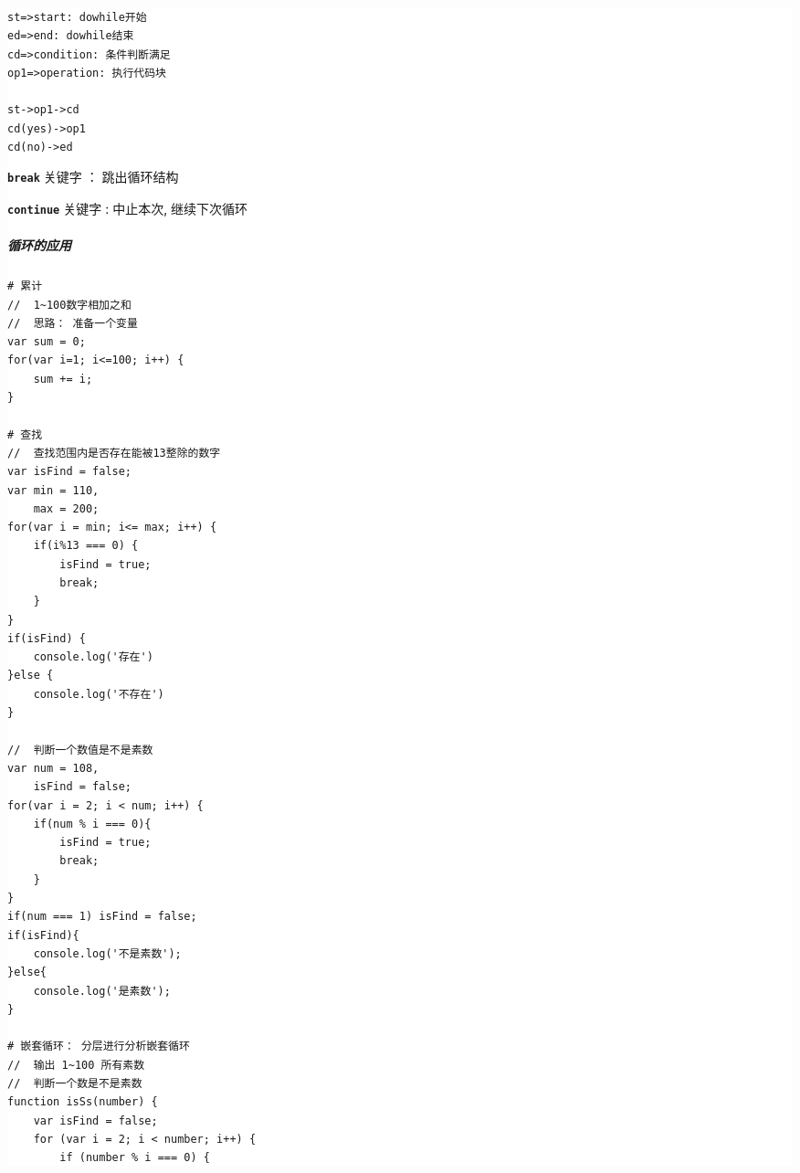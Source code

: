 ```FLOW
st=>start: dowhile开始
ed=>end: dowhile结束
cd=>condition: 条件判断满足
op1=>operation: 执行代码块

st->op1->cd
cd(yes)->op1
cd(no)->ed
```

**`break`** 关键字 ： 跳出循环结构

**`continue`** 关键字 :  中止本次, 继续下次循环

##### 循环的应用

```JS
# 累计
//	1~100数字相加之和
//	思路： 准备一个变量
var sum = 0;
for(var i=1; i<=100; i++) {
    sum += i;
}

# 查找 
//	查找范围内是否存在能被13整除的数字
var isFind = false;
var min = 110,
    max = 200;
for(var i = min; i<= max; i++) {
    if(i%13 === 0) {
        isFind = true;
        break;
    }
}
if(isFind) {
    console.log('存在')
}else {
    console.log('不存在')
}

//	判断一个数值是不是素数
var num = 108,
    isFind = false;
for(var i = 2; i < num; i++) {
    if(num % i === 0){
        isFind = true;
        break;
    }
}
if(num === 1) isFind = false;
if(isFind){
    console.log('不是素数');
}else{
    console.log('是素数');
}

# 嵌套循环： 分层进行分析嵌套循环
//	输出 1~100 所有素数
//  判断一个数是不是素数
function isSs(number) {
    var isFind = false;
    for (var i = 2; i < number; i++) {
        if (number % i === 0) {
```